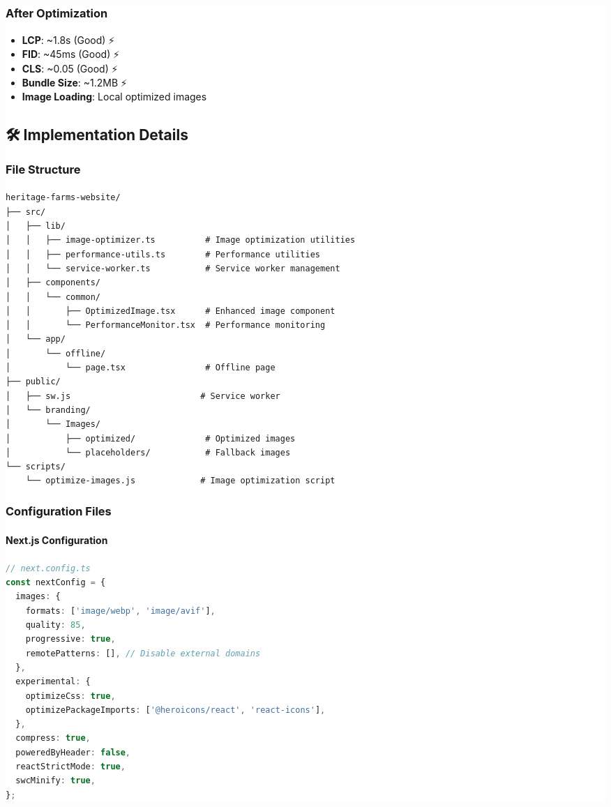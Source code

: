 ### After Optimization
- **LCP**: ~1.8s (Good) ⚡
- **FID**: ~45ms (Good) ⚡
- **CLS**: ~0.05 (Good) ⚡
- **Bundle Size**: ~1.2MB ⚡
- **Image Loading**: Local optimized images

## 🛠️ Implementation Details

### File Structure
```
heritage-farms-website/
├── src/
│   ├── lib/
│   │   ├── image-optimizer.ts          # Image optimization utilities
│   │   ├── performance-utils.ts        # Performance utilities
│   │   └── service-worker.ts           # Service worker management
│   ├── components/
│   │   └── common/
│   │       ├── OptimizedImage.tsx      # Enhanced image component
│   │       └── PerformanceMonitor.tsx  # Performance monitoring
│   └── app/
│       └── offline/
│           └── page.tsx                # Offline page
├── public/
│   ├── sw.js                          # Service worker
│   └── branding/
│       └── Images/
│           ├── optimized/              # Optimized images
│           └── placeholders/           # Fallback images
└── scripts/
    └── optimize-images.js             # Image optimization script
```

### Configuration Files

#### Next.js Configuration
```typescript
// next.config.ts
const nextConfig = {
  images: {
    formats: ['image/webp', 'image/avif'],
    quality: 85,
    progressive: true,
    remotePatterns: [], // Disable external domains
  },
  experimental: {
    optimizeCss: true,
    optimizePackageImports: ['@heroicons/react', 'react-icons'],
  },
  compress: true,
  poweredByHeader: false,
  reactStrictMode: true,
  swcMinify: true,
};
```
